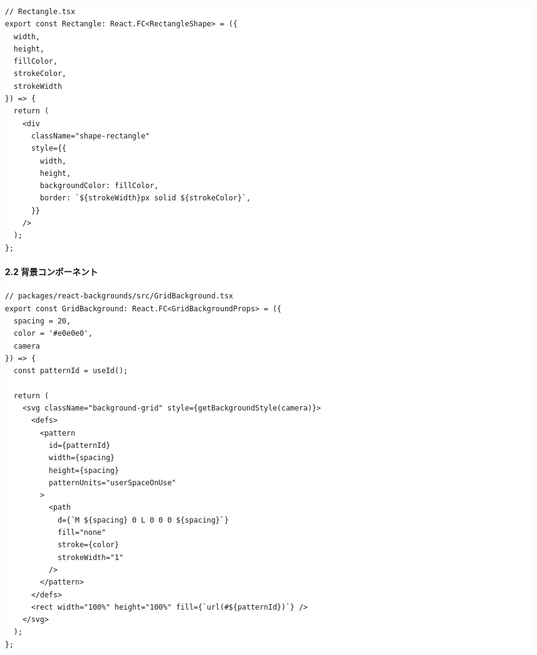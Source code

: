 ```tsx
// Rectangle.tsx
export const Rectangle: React.FC<RectangleShape> = ({ 
  width, 
  height, 
  fillColor, 
  strokeColor, 
  strokeWidth 
}) => {
  return (
    <div 
      className="shape-rectangle"
      style={{
        width,
        height,
        backgroundColor: fillColor,
        border: `${strokeWidth}px solid ${strokeColor}`,
      }}
    />
  );
};
```

#### 2.2 背景コンポーネント

```tsx
// packages/react-backgrounds/src/GridBackground.tsx
export const GridBackground: React.FC<GridBackgroundProps> = ({ 
  spacing = 20, 
  color = '#e0e0e0',
  camera 
}) => {
  const patternId = useId();
  
  return (
    <svg className="background-grid" style={getBackgroundStyle(camera)}>
      <defs>
        <pattern
          id={patternId}
          width={spacing}
          height={spacing}
          patternUnits="userSpaceOnUse"
        >
          <path
            d={`M ${spacing} 0 L 0 0 0 ${spacing}`}
            fill="none"
            stroke={color}
            strokeWidth="1"
          />
        </pattern>
      </defs>
      <rect width="100%" height="100%" fill={`url(#${patternId})`} />
    </svg>
  );
};
```
